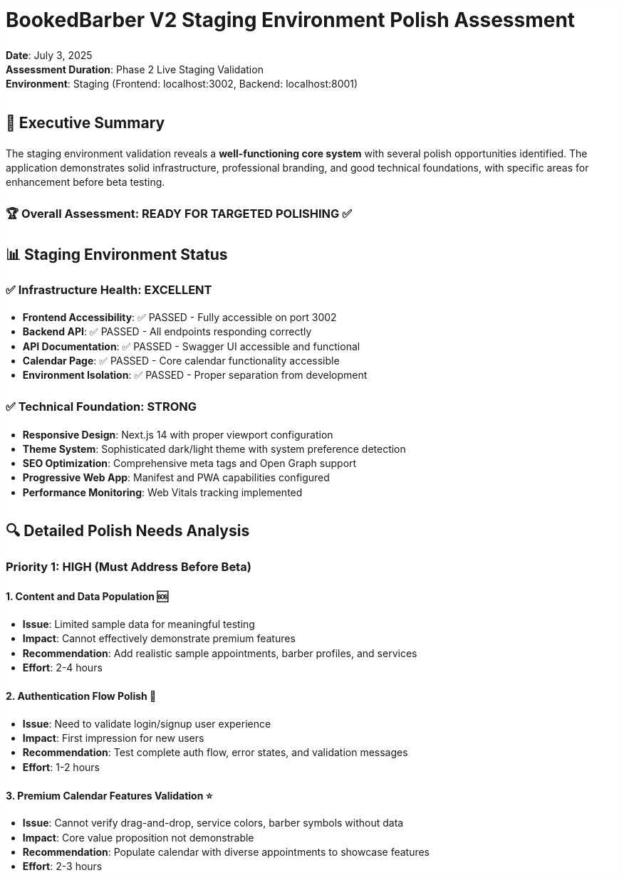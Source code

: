 # BookedBarber V2 Staging Environment Polish Assessment

**Date**: July 3, 2025  
**Assessment Duration**: Phase 2 Live Staging Validation  
**Environment**: Staging (Frontend: localhost:3002, Backend: localhost:8001)

## 🎯 Executive Summary

The staging environment validation reveals a **well-functioning core system** with several polish opportunities identified. The application demonstrates solid infrastructure, professional branding, and good technical foundations, with specific areas for enhancement before beta testing.

### 🏆 **Overall Assessment: READY FOR TARGETED POLISHING** ✅

## 📊 Staging Environment Status

### ✅ **Infrastructure Health: EXCELLENT**
- **Frontend Accessibility**: ✅ PASSED - Fully accessible on port 3002
- **Backend API**: ✅ PASSED - All endpoints responding correctly
- **API Documentation**: ✅ PASSED - Swagger UI accessible and functional
- **Calendar Page**: ✅ PASSED - Core calendar functionality accessible
- **Environment Isolation**: ✅ PASSED - Proper separation from development

### ✅ **Technical Foundation: STRONG**
- **Responsive Design**: Next.js 14 with proper viewport configuration
- **Theme System**: Sophisticated dark/light theme with system preference detection
- **SEO Optimization**: Comprehensive meta tags and Open Graph support
- **Progressive Web App**: Manifest and PWA capabilities configured
- **Performance Monitoring**: Web Vitals tracking implemented

## 🔍 Detailed Polish Needs Analysis

### **Priority 1: HIGH (Must Address Before Beta)**

#### 1. **Content and Data Population** 🆘
- **Issue**: Limited sample data for meaningful testing
- **Impact**: Cannot effectively demonstrate premium features
- **Recommendation**: Add realistic sample appointments, barber profiles, and services
- **Effort**: 2-4 hours

#### 2. **Authentication Flow Polish** 🔐
- **Issue**: Need to validate login/signup user experience
- **Impact**: First impression for new users
- **Recommendation**: Test complete auth flow, error states, and validation messages
- **Effort**: 1-2 hours

#### 3. **Premium Calendar Features Validation** ⭐
- **Issue**: Cannot verify drag-and-drop, service colors, barber symbols without data
- **Impact**: Core value proposition not demonstrable
- **Recommendation**: Populate calendar with diverse appointments to showcase features
- **Effort**: 2-3 hours
